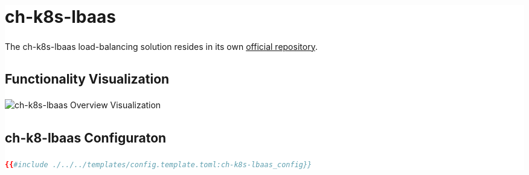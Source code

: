 # ch-k8s-lbaas

The ch-k8s-lbaas load-balancing solution resides in its own [official repository](https://github.com/cloudandheat/ch-k8s-lbaas).

## Functionality Visualization

<img src="./../../img/ch-k8s-lbaas-overview.svg" alt="ch-k8s-lbaas Overview Visualization" width="100%">

## ch-k8-lbaas Configuraton

```toml
{{#include ./../../templates/config.template.toml:ch-k8s-lbaas_config}}
```
